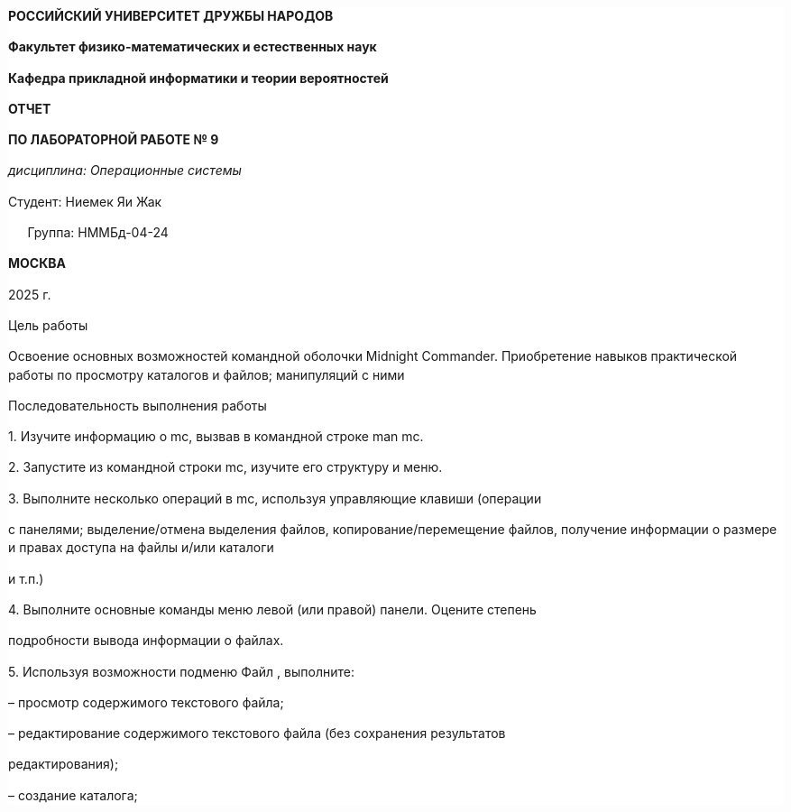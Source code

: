 ﻿**РОССИЙСКИЙ УНИВЕРСИТЕТ ДРУЖБЫ НАРОДОВ**

**Факультет физико-математических и естественных наук**

**Кафедра прикладной информатики и теории вероятностей**





**ОТЧЕТ** 

**ПО ЛАБОРАТОРНОЙ РАБОТЕ № 9**	

*дисциплина:	Операционные системы*	 









Студент: Ниемек Яи Жак                                    

`	`Группа: НММБд-04-24                                       







**МОСКВА**

2025	 г.

Цель работы

Освоение основных возможностей командной оболочки Midnight Commander. Приобретение навыков практической работы по просмотру каталогов и файлов; манипуляций с ними

Последовательность выполнения работы

1\. Изучите информацию о mc, вызвав в командной строке man mc.

2\. Запустите из командной строки mc, изучите его структуру и меню.

3\. Выполните несколько операций в mc, используя управляющие клавиши (операции

с панелями; выделение/отмена выделения файлов, копирование/перемещение файлов, получение информации о размере и правах доступа на файлы и/или каталоги

и т.п.)

4\. Выполните основные команды меню левой (или правой) панели. Оцените степень

подробности вывода информации о файлах.

5\. Используя возможности подменю Файл , выполните:

– просмотр содержимого текстового файла;

– редактирование содержимого текстового файла (без сохранения результатов

редактирования);

– создание каталога;
